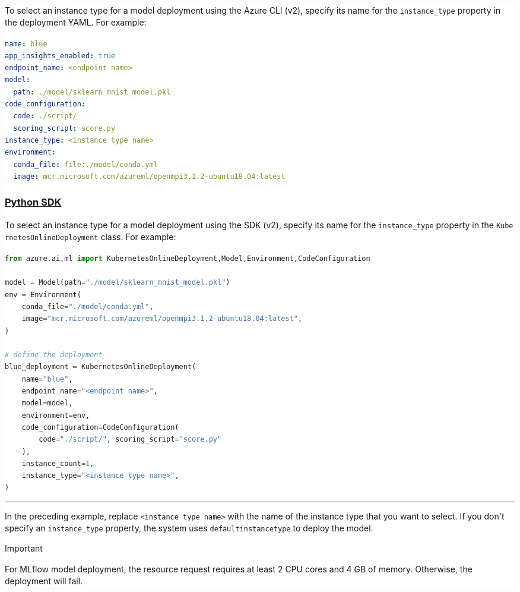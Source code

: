 To select an instance type for a model deployment using the Azure CLI (v2), specify its name for the `instance_type` property in the deployment YAML. For example:

```yaml
name: blue
app_insights_enabled: true
endpoint_name: <endpoint name>
model: 
  path: ./model/sklearn_mnist_model.pkl
code_configuration:
  code: ./script/
  scoring_script: score.py
instance_type: <instance type name>
environment: 
  conda_file: file:./model/conda.yml
  image: mcr.microsoft.com/azureml/openmpi3.1.2-ubuntu18.04:latest
```

### [Python SDK](#tab/select-instancetype-to-modeldeployment-with-sdk)

To select an instance type for a model deployment using the SDK (v2), specify its name for the `instance_type` property in the `KubernetesOnlineDeployment` class. For example:

```python
from azure.ai.ml import KubernetesOnlineDeployment,Model,Environment,CodeConfiguration

model = Model(path="./model/sklearn_mnist_model.pkl")
env = Environment(
    conda_file="./model/conda.yml",
    image="mcr.microsoft.com/azureml/openmpi3.1.2-ubuntu18.04:latest",
)

# define the deployment
blue_deployment = KubernetesOnlineDeployment(
    name="blue",
    endpoint_name="<endpoint name>",
    model=model,
    environment=env,
    code_configuration=CodeConfiguration(
        code="./script/", scoring_script="score.py"
    ),
    instance_count=1,
    instance_type="<instance type name>",
)
```

---

In the preceding example, replace `<instance type name>` with the name of the instance type that you want to select. If you don't specify an `instance_type` property, the system uses `defaultinstancetype` to deploy the model.

> [!IMPORTANT]
> For MLflow model deployment, the resource request requires at least 2 CPU cores and 4 GB of memory. Otherwise, the deployment will fail.

